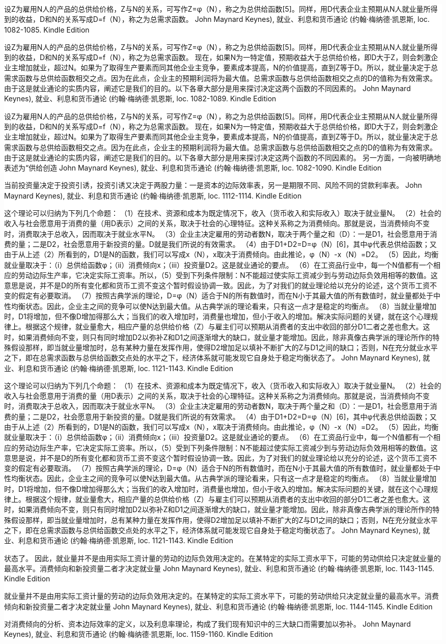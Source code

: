 
设Z为雇用N人的产品的总供给价格，Z与N的关系，可写作Z=φ（N），称之为总供给函数[5]。同样，用D代表企业主预期从N人就业量所得到的收益，D和N的关系写成D=f（N），称之为总需求函数。
John Maynard Keynes), 就业、利息和货币通论 (约翰·梅纳德·凯恩斯, loc. 1082-1085. Kindle Edition


设Z为雇用N人的产品的总供给价格，Z与N的关系，可写作Z=φ（N），称之为总供给函数[5]。同样，用D代表企业主预期从N人就业量所得到的收益，D和N的关系写成D=f（N），称之为总需求函数。 现在，如果N为一特定值，预期收益大于总供给价格，即D大于Z，则会刺激企业主增加就业，超过N。如果为了取得生产要素而同其他企业主竞争，要素成本提高，N的价值提高，直到Z等于D。所以，就业量决定于总需求函数与总供给函数相交之点。因为在此点，企业主的预期利润将为最大值。总需求函数与总供给函数相交之点的D的值称为有效需求。由于这是就业通论的实质内容，阐述它是我们的目的。以下各章大部分是用来探讨决定这两个函数的不同因素的。
John Maynard Keynes), 就业、利息和货币通论 (约翰·梅纳德·凯恩斯, loc. 1082-1089. Kindle Edition


设Z为雇用N人的产品的总供给价格，Z与N的关系，可写作Z=φ（N），称之为总供给函数[5]。同样，用D代表企业主预期从N人就业量所得到的收益，D和N的关系写成D=f（N），称之为总需求函数。 现在，如果N为一特定值，预期收益大于总供给价格，即D大于Z，则会刺激企业主增加就业，超过N。如果为了取得生产要素而同其他企业主竞争，要素成本提高，N的价值提高，直到Z等于D。所以，就业量决定于总需求函数与总供给函数相交之点。因为在此点，企业主的预期利润将为最大值。总需求函数与总供给函数相交之点的D的值称为有效需求。由于这是就业通论的实质内容，阐述它是我们的目的。以下各章大部分是用来探讨决定这两个函数的不同因素的。 另一方面，一向被明确地表述为“供给创造
John Maynard Keynes), 就业、利息和货币通论 (约翰·梅纳德·凯恩斯, loc. 1082-1090. Kindle Edition


当前投资量决定于投资引诱，投资引诱又决定于两股力量：一是资本的边际效率表，另一是期限不同、风险不同的贷款利率表。
John Maynard Keynes), 就业、利息和货币通论 (约翰·梅纳德·凯恩斯, loc. 1112-1114. Kindle Edition


这个理论可以归纳为下列几个命题： （1）在技术、资源和成本为既定情况下，收入（货币收入和实际收入）取决于就业量N。 （2）社会的收入与社会愿意用于消费的量（用D表示）之间的关系，取决于社会的心理特征。这种关系称之为消费倾向。那就是说，当消费倾向不变时，消费取决于总收入，因而取决于就业水平N。 （3）企业主决定雇用的劳动者数N，取决于两个量之和（D）：一是D1，社会愿意用于消费的量；二是D2，社会愿意用于新投资的量。D就是我们所说的有效需求。 （4）由于D1+D2=D=φ（N）[6]，其中φ代表总供给函数；又由于从上述（2）所看到的，D1是N的函数，我们可以写成x（N），x取决于消费倾向。由此推论，φ（N）-x（N）=D2。 （5）因此，均衡就业量取决于：（i）总供给函数φ；（ii）消费倾向x；（iii）投资量D2。这是就业通论的要点。 （6）在工资品行业中，每一个N值都有一个相应的劳动边际生产率，它决定实际工资率。所以，（5）受到下列条件限制：N不能超过使实际工资减少到与劳动边际负效用相等的数值。这意思是说，并不是D的所有变化都和货币工资不变这个暂时假设协调一致。因此，为了对我们的就业理论给以充分的论述，这个货币工资不变的假定有必要取消。 （7）按照古典学派的理论，D=φ（N）适合于N的所有数值时，而在N小于其最大值的所有数值时，就业量都处于中性均衡状态。因此，企业主之间的竞争可以使N达到最大值。从古典学派的理论看来，只有这一点才是稳定的均衡点。 （8）当就业量增加时，D1将增加，但不像D增加得那么大；当我们的收入增加时，消费量也增加，但小于收入的增加。解决实际问题的关键，就在这个心理规律上。根据这个规律，就业量愈大，相应产量的总供给价格（Z）与雇主们可以预期从消费者的支出中收回的部分D1二者之差也愈大。这时，如果消费倾向不变，则只有同时增加D2以弥补Z和D1之间逐渐增大的缺口，就业量才能增加。因此，除非真像古典学派的理论所作的特殊假设那样，即当就业量增加时，总有某种力量在发挥作用，使得D2增加足以填补不断扩大的Z与D1之间的缺口；否则，N在充分就业水平之下，即在总需求函数与总供给函数交点处的水平之下，经济体系就可能发现它自身处于稳定均衡状态了。
John Maynard Keynes), 就业、利息和货币通论 (约翰·梅纳德·凯恩斯, loc. 1121-1143. Kindle Edition


这个理论可以归纳为下列几个命题： （1）在技术、资源和成本为既定情况下，收入（货币收入和实际收入）取决于就业量N。 （2）社会的收入与社会愿意用于消费的量（用D表示）之间的关系，取决于社会的心理特征。这种关系称之为消费倾向。那就是说，当消费倾向不变时，消费取决于总收入，因而取决于就业水平N。 （3）企业主决定雇用的劳动者数N，取决于两个量之和（D）：一是D1，社会愿意用于消费的量；二是D2，社会愿意用于新投资的量。D就是我们所说的有效需求。 （4）由于D1+D2=D=φ（N）[6]，其中φ代表总供给函数；又由于从上述（2）所看到的，D1是N的函数，我们可以写成x（N），x取决于消费倾向。由此推论，φ（N）-x（N）=D2。 （5）因此，均衡就业量取决于：（i）总供给函数φ；（ii）消费倾向x；（iii）投资量D2。这是就业通论的要点。 （6）在工资品行业中，每一个N值都有一个相应的劳动边际生产率，它决定实际工资率。所以，（5）受到下列条件限制：N不能超过使实际工资减少到与劳动边际负效用相等的数值。这意思是说，并不是D的所有变化都和货币工资不变这个暂时假设协调一致。因此，为了对我们的就业理论给以充分的论述，这个货币工资不变的假定有必要取消。 （7）按照古典学派的理论，D=φ（N）适合于N的所有数值时，而在N小于其最大值的所有数值时，就业量都处于中性均衡状态。因此，企业主之间的竞争可以使N达到最大值。从古典学派的理论看来，只有这一点才是稳定的均衡点。 （8）当就业量增加时，D1将增加，但不像D增加得那么大；当我们的收入增加时，消费量也增加，但小于收入的增加。解决实际问题的关键，就在这个心理规律上。根据这个规律，就业量愈大，相应产量的总供给价格（Z）与雇主们可以预期从消费者的支出中收回的部分D1二者之差也愈大。这时，如果消费倾向不变，则只有同时增加D2以弥补Z和D1之间逐渐增大的缺口，就业量才能增加。因此，除非真像古典学派的理论所作的特殊假设那样，即当就业量增加时，总有某种力量在发挥作用，使得D2增加足以填补不断扩大的Z与D1之间的缺口；否则，N在充分就业水平之下，即在总需求函数与总供给函数交点处的水平之下，经济体系就可能发现它自身处于稳定均衡状态了。
John Maynard Keynes), 就业、利息和货币通论 (约翰·梅纳德·凯恩斯, loc. 1121-1143. Kindle Edition


状态了。 因此，就业量并不是由用实际工资计量的劳动的边际负效用决定的。在某特定的实际工资水平下，可能的劳动供给只决定就业量的最高水平。消费倾向和新投资量二者才决定就业量
John Maynard Keynes), 就业、利息和货币通论 (约翰·梅纳德·凯恩斯, loc. 1143-1145. Kindle Edition


就业量并不是由用实际工资计量的劳动的边际负效用决定的。在某特定的实际工资水平下，可能的劳动供给只决定就业量的最高水平。消费倾向和新投资量二者才决定就业量
John Maynard Keynes), 就业、利息和货币通论 (约翰·梅纳德·凯恩斯, loc. 1144-1145. Kindle Edition


对消费倾向的分析、资本边际效率的定义，以及利息率理论，构成了我们现有知识中的三大缺口而需要加以弥补。
John Maynard Keynes), 就业、利息和货币通论 (约翰·梅纳德·凯恩斯, loc. 1159-1160. Kindle Edition
